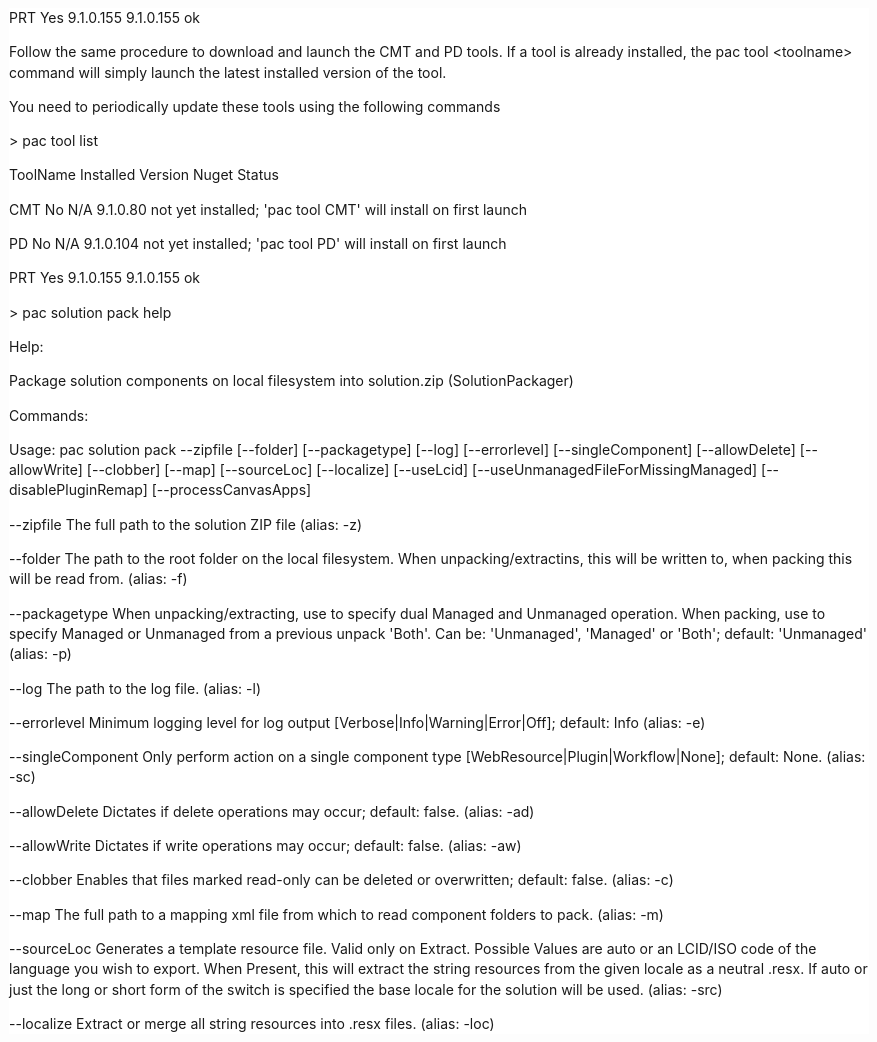 PRT Yes 9.1.0.155 9.1.0.155 ok

Follow the same procedure to download and launch the CMT and PD tools. If a tool is already installed, the pac tool \<toolname\> command will simply launch the latest installed version of the tool.

You need to periodically update these tools using the following commands

\> pac tool list

ToolName Installed Version Nuget Status

CMT No N/A 9.1.0.80 not yet installed; 'pac tool CMT' will install on first launch

PD No N/A 9.1.0.104 not yet installed; 'pac tool PD' will install on first launch

PRT Yes 9.1.0.155 9.1.0.155 ok

\> pac solution pack help

Help:

Package solution components on local filesystem into solution.zip (SolutionPackager)

Commands:

Usage: pac solution pack --zipfile [--folder] [--packagetype] [--log] [--errorlevel] [--singleComponent] [--allowDelete] [--allowWrite] [--clobber] [--map] [--sourceLoc] [--localize] [--useLcid] [--useUnmanagedFileForMissingManaged] [--disablePluginRemap] [--processCanvasApps]

\--zipfile The full path to the solution ZIP file (alias: -z)

\--folder The path to the root folder on the local filesystem. When unpacking/extractins, this will be written to, when packing this will be read from. (alias: -f)

\--packagetype When unpacking/extracting, use to specify dual Managed and Unmanaged operation. When packing, use to specify Managed or Unmanaged from a previous unpack 'Both'. Can be: 'Unmanaged', 'Managed' or 'Both'; default: 'Unmanaged' (alias: -p)

\--log The path to the log file. (alias: -l)

\--errorlevel Minimum logging level for log output [Verbose\|Info\|Warning\|Error\|Off]; default: Info (alias: -e)

\--singleComponent Only perform action on a single component type [WebResource\|Plugin\|Workflow\|None]; default: None. (alias: -sc)

\--allowDelete Dictates if delete operations may occur; default: false. (alias: -ad)

\--allowWrite Dictates if write operations may occur; default: false. (alias: -aw)

\--clobber Enables that files marked read-only can be deleted or overwritten; default: false. (alias: -c)

\--map The full path to a mapping xml file from which to read component folders to pack. (alias: -m)

\--sourceLoc Generates a template resource file. Valid only on Extract. Possible Values are auto or an LCID/ISO code of the language you wish to export. When Present, this will extract the string resources from the given locale as a neutral .resx. If auto or just the long or short form of the switch is specified the base locale for the solution will be used. (alias: -src)

\--localize Extract or merge all string resources into .resx files. (alias: -loc)
